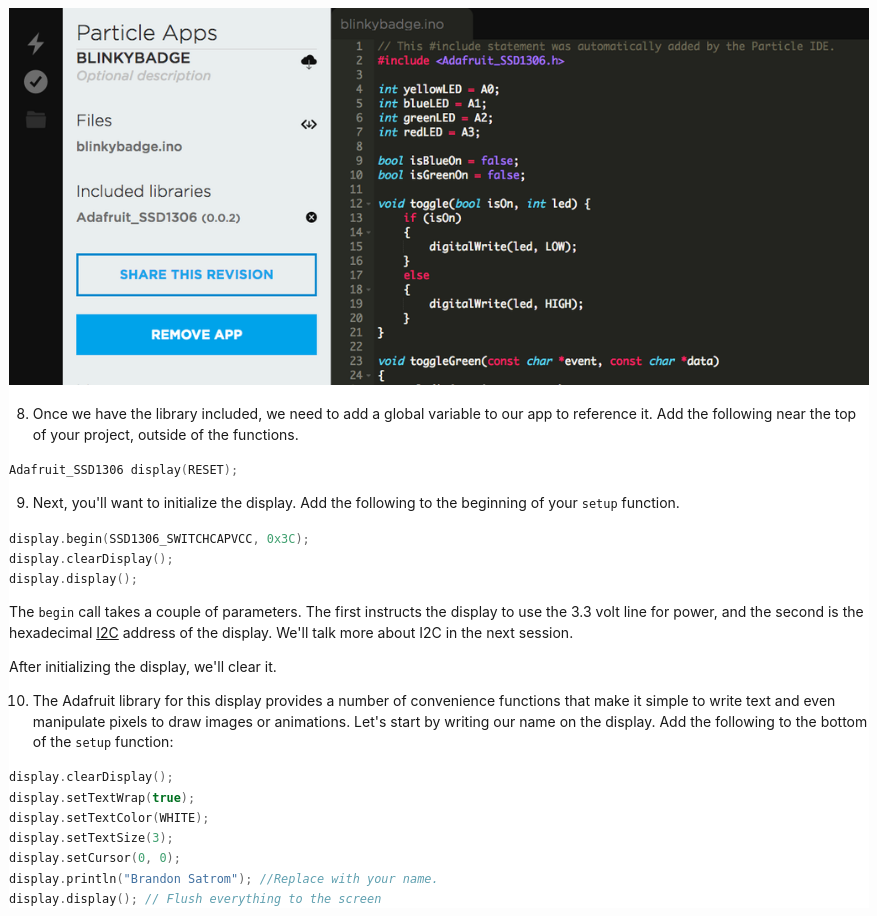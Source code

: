 ![](./images/02/libraryadded.png)

8.  Once we have the library included, we need to add a global variable to our app to reference it. Add the following near the top of your project, outside of the functions.

```cpp
Adafruit_SSD1306 display(RESET);
```

9.  Next, you'll want to initialize the display. Add the following to the beginning of your `setup` function.

```cpp
display.begin(SSD1306_SWITCHCAPVCC, 0x3C);
display.clearDisplay();
display.display();
```

The `begin` call takes a couple of parameters. The first instructs the display to use the 3.3 volt line for power, and the second is the hexadecimal [I2C](https://en.wikipedia.org/wiki/I%C2%B2C) address of the display. We'll talk more about I2C in the next session.

After initializing the display, we'll clear it.

10. The Adafruit library for this display provides a number of convenience functions that make it simple to write text and even manipulate pixels to draw images or animations. Let's start by writing our name on the display. Add the following to the bottom of the `setup` function:

```cpp
display.clearDisplay();
display.setTextWrap(true);
display.setTextColor(WHITE);
display.setTextSize(3);
display.setCursor(0, 0);
display.println("Brandon Satrom"); //Replace with your name.
display.display(); // Flush everything to the screen
```
